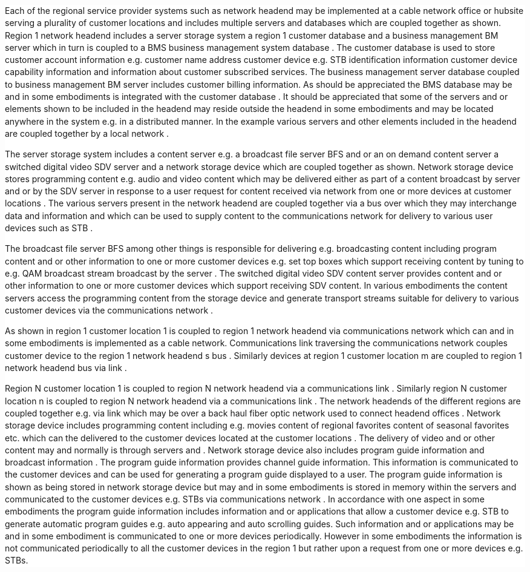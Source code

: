 Each of the regional service provider systems such as network headend may be implemented at a cable network office or hubsite serving a plurality of customer locations and includes multiple servers and databases which are coupled together as shown. Region 1 network headend includes a server storage system a region 1 customer database and a business management BM server which in turn is coupled to a BMS business management system database . The customer database is used to store customer account information e.g. customer name address customer device e.g. STB identification information customer device capability information and information about customer subscribed services. The business management server database coupled to business management BM server includes customer billing information. As should be appreciated the BMS database may be and in some embodiments is integrated with the customer database . It should be appreciated that some of the servers and or elements shown to be included in the headend may reside outside the headend in some embodiments and may be located anywhere in the system e.g. in a distributed manner. In the example various servers and other elements included in the headend are coupled together by a local network .

The server storage system includes a content server e.g. a broadcast file server BFS and or an on demand content server a switched digital video SDV server and a network storage device which are coupled together as shown. Network storage device stores programming content e.g. audio and video content which may be delivered either as part of a content broadcast by server and or by the SDV server in response to a user request for content received via network from one or more devices at customer locations . The various servers present in the network headend are coupled together via a bus over which they may interchange data and information and which can be used to supply content to the communications network for delivery to various user devices such as STB .

The broadcast file server BFS among other things is responsible for delivering e.g. broadcasting content including program content and or other information to one or more customer devices e.g. set top boxes which support receiving content by tuning to e.g. QAM broadcast stream broadcast by the server . The switched digital video SDV content server provides content and or other information to one or more customer devices which support receiving SDV content. In various embodiments the content servers access the programming content from the storage device and generate transport streams suitable for delivery to various customer devices via the communications network .

As shown in region 1 customer location 1 is coupled to region 1 network headend via communications network which can and in some embodiments is implemented as a cable network. Communications link traversing the communications network couples customer device to the region 1 network headend s bus . Similarly devices at region 1 customer location m are coupled to region 1 network headend bus via link .

Region N customer location 1 is coupled to region N network headend via a communications link . Similarly region N customer location n is coupled to region N network headend via a communications link . The network headends of the different regions are coupled together e.g. via link which may be over a back haul fiber optic network used to connect headend offices . Network storage device includes programming content including e.g. movies content of regional favorites content of seasonal favorites etc. which can the delivered to the customer devices located at the customer locations . The delivery of video and or other content may and normally is through servers and . Network storage device also includes program guide information and broadcast information . The program guide information provides channel guide information. This information is communicated to the customer devices and can be used for generating a program guide displayed to a user. The program guide information is shown as being stored in network storage device but may and in some embodiments is stored in memory within the servers and communicated to the customer devices e.g. STBs via communications network . In accordance with one aspect in some embodiments the program guide information includes information and or applications that allow a customer device e.g. STB to generate automatic program guides e.g. auto appearing and auto scrolling guides. Such information and or applications may be and in some embodiment is communicated to one or more devices periodically. However in some embodiments the information is not communicated periodically to all the customer devices in the region 1 but rather upon a request from one or more devices e.g. STBs.
